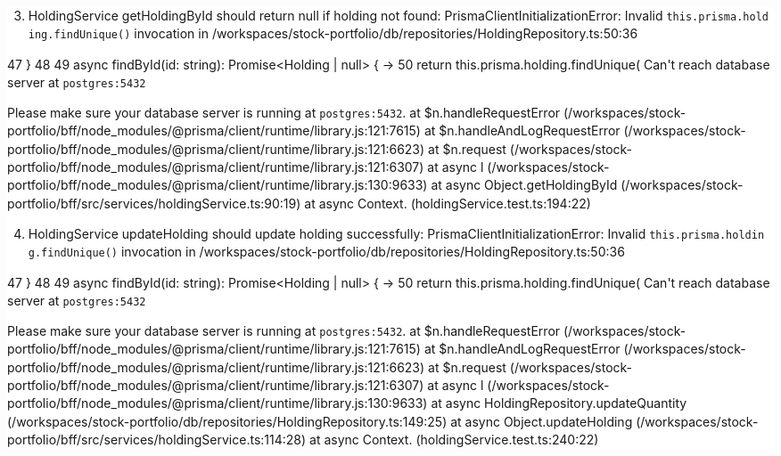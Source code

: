   3) HoldingService
       getHoldingById
         should return null if holding not found:
     PrismaClientInitializationError:
Invalid `this.prisma.holding.findUnique()` invocation in
/workspaces/stock-portfolio/db/repositories/HoldingRepository.ts:50:36

  47 }
  48
  49 async findById(id: string): Promise<Holding | null> {
→ 50     return this.prisma.holding.findUnique(
Can't reach database server at `postgres:5432`

Please make sure your database server is running at `postgres:5432`.
      at $n.handleRequestError (/workspaces/stock-portfolio/bff/node_modules/@prisma/client/runtime/library.js:121:7615)
      at $n.handleAndLogRequestError (/workspaces/stock-portfolio/bff/node_modules/@prisma/client/runtime/library.js:121:6623)
      at $n.request (/workspaces/stock-portfolio/bff/node_modules/@prisma/client/runtime/library.js:121:6307)
      at async l (/workspaces/stock-portfolio/bff/node_modules/@prisma/client/runtime/library.js:130:9633)
      at async Object.getHoldingById (/workspaces/stock-portfolio/bff/src/services/holdingService.ts:90:19)
      at async Context.<anonymous> (holdingService.test.ts:194:22)

  4) HoldingService
       updateHolding
         should update holding successfully:
     PrismaClientInitializationError:
Invalid `this.prisma.holding.findUnique()` invocation in
/workspaces/stock-portfolio/db/repositories/HoldingRepository.ts:50:36

  47 }
  48
  49 async findById(id: string): Promise<Holding | null> {
→ 50     return this.prisma.holding.findUnique(
Can't reach database server at `postgres:5432`

Please make sure your database server is running at `postgres:5432`.
      at $n.handleRequestError (/workspaces/stock-portfolio/bff/node_modules/@prisma/client/runtime/library.js:121:7615)
      at $n.handleAndLogRequestError (/workspaces/stock-portfolio/bff/node_modules/@prisma/client/runtime/library.js:121:6623)
      at $n.request (/workspaces/stock-portfolio/bff/node_modules/@prisma/client/runtime/library.js:121:6307)
      at async l (/workspaces/stock-portfolio/bff/node_modules/@prisma/client/runtime/library.js:130:9633)
      at async HoldingRepository.updateQuantity (/workspaces/stock-portfolio/db/repositories/HoldingRepository.ts:149:25)
      at async Object.updateHolding (/workspaces/stock-portfolio/bff/src/services/holdingService.ts:114:28)
      at async Context.<anonymous> (holdingService.test.ts:240:22)
